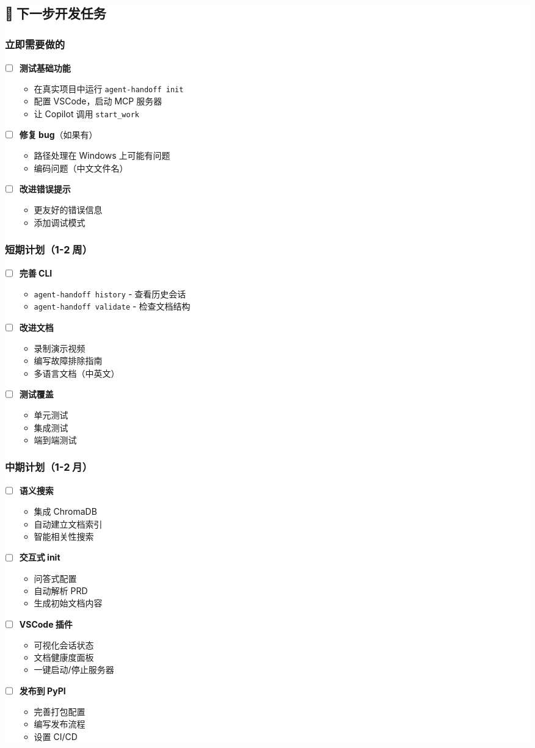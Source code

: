 ## 🎯 下一步开发任务

### 立即需要做的

- [ ] **测试基础功能**
  - 在真实项目中运行 `agent-handoff init`
  - 配置 VSCode，启动 MCP 服务器
  - 让 Copilot 调用 `start_work`

- [ ] **修复 bug**（如果有）
  - 路径处理在 Windows 上可能有问题
  - 编码问题（中文文件名）

- [ ] **改进错误提示**
  - 更友好的错误信息
  - 添加调试模式

### 短期计划（1-2 周）

- [ ] **完善 CLI**
  - `agent-handoff history` - 查看历史会话
  - `agent-handoff validate` - 检查文档结构

- [ ] **改进文档**
  - 录制演示视频
  - 编写故障排除指南
  - 多语言文档（中英文）

- [ ] **测试覆盖**
  - 单元测试
  - 集成测试
  - 端到端测试

### 中期计划（1-2 月）

- [ ] **语义搜索**
  - 集成 ChromaDB
  - 自动建立文档索引
  - 智能相关性搜索

- [ ] **交互式 init**
  - 问答式配置
  - 自动解析 PRD
  - 生成初始文档内容

- [ ] **VSCode 插件**
  - 可视化会话状态
  - 文档健康度面板
  - 一键启动/停止服务器

- [ ] **发布到 PyPI**
  - 完善打包配置
  - 编写发布流程
  - 设置 CI/CD
